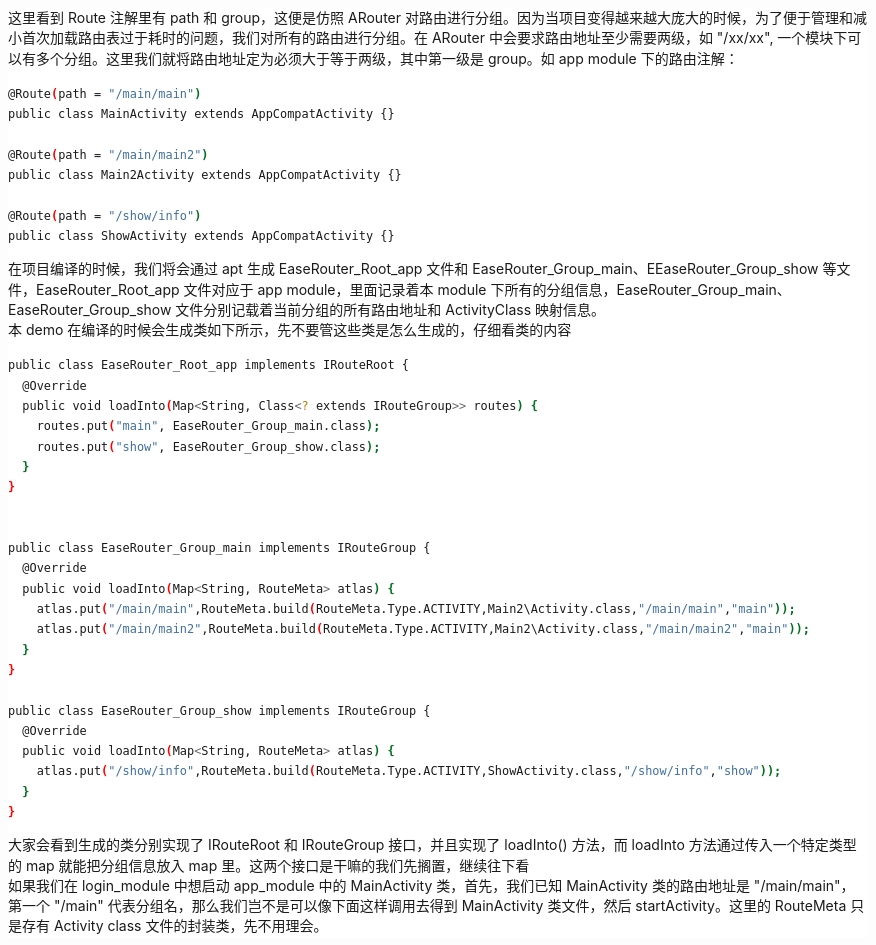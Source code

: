 这里看到 Route 注解里有 path 和 group，这便是仿照 ARouter 对路由进行分组。因为当项目变得越来越大庞大的时候，为了便于管理和减小首次加载路由表过于耗时的问题，我们对所有的路由进行分组。在 ARouter 中会要求路由地址至少需要两级，如 "/xx/xx", 一个模块下可以有多个分组。这里我们就将路由地址定为必须大于等于两级，其中第一级是 group。如 app module 下的路由注解：

```bash
@Route(path = "/main/main")
public class MainActivity extends AppCompatActivity {}

@Route(path = "/main/main2")
public class Main2Activity extends AppCompatActivity {}

@Route(path = "/show/info")
public class ShowActivity extends AppCompatActivity {}
```

在项目编译的时候，我们将会通过 apt 生成 EaseRouter\_Root\_app 文件和 EaseRouter\_Group\_main、EEaseRouter\_Group\_show 等文件，EaseRouter\_Root\_app 文件对应于 app module，里面记录着本 module 下所有的分组信息，EaseRouter\_Group\_main、EaseRouter\_Group\_show 文件分别记载着当前分组的所有路由地址和 ActivityClass 映射信息。  
本 demo 在编译的时候会生成类如下所示，先不要管这些类是怎么生成的，仔细看类的内容

```bash
public class EaseRouter_Root_app implements IRouteRoot {
  @Override
  public void loadInto(Map<String, Class<? extends IRouteGroup>> routes) {
    routes.put("main", EaseRouter_Group_main.class);
    routes.put("show", EaseRouter_Group_show.class);
  }
}


public class EaseRouter_Group_main implements IRouteGroup {
  @Override
  public void loadInto(Map<String, RouteMeta> atlas) {
    atlas.put("/main/main",RouteMeta.build(RouteMeta.Type.ACTIVITY,Main2\Activity.class,"/main/main","main"));
    atlas.put("/main/main2",RouteMeta.build(RouteMeta.Type.ACTIVITY,Main2\Activity.class,"/main/main2","main"));
  }
}

public class EaseRouter_Group_show implements IRouteGroup {
  @Override
  public void loadInto(Map<String, RouteMeta> atlas) {
    atlas.put("/show/info",RouteMeta.build(RouteMeta.Type.ACTIVITY,ShowActivity.class,"/show/info","show"));
  }
}
```

大家会看到生成的类分别实现了 IRouteRoot 和 IRouteGroup 接口，并且实现了 loadInto\(\) 方法，而 loadInto 方法通过传入一个特定类型的 map 就能把分组信息放入 map 里。这两个接口是干嘛的我们先搁置，继续往下看  
如果我们在 login\_module 中想启动 app\_module 中的 MainActivity 类，首先，我们已知 MainActivity 类的路由地址是 "/main/main"，第一个 "/main" 代表分组名，那么我们岂不是可以像下面这样调用去得到 MainActivity 类文件，然后 startActivity。这里的 RouteMeta 只是存有 Activity class 文件的封装类，先不用理会。
